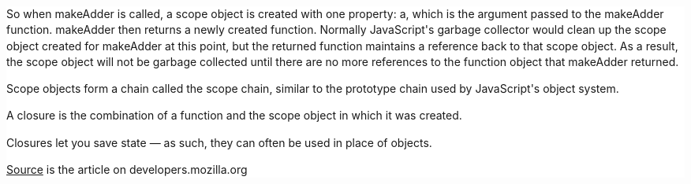 So when makeAdder is called, a scope object is created with one property: a, which is the argument passed to the makeAdder function. makeAdder then returns a newly created function. Normally JavaScript's garbage collector would clean up the scope object created for makeAdder at this point, but the returned function maintains a reference back to that scope object. As a result, the scope object will not be garbage collected until there are no more references to the function object that makeAdder returned.

Scope objects form a chain called the scope chain, similar to the prototype chain used by JavaScript's object system.

A closure is the combination of a function and the scope object in which it was created.

Closures let you save state — as such, they can often be used in place of objects.

[Source][0] is the article on developers.mozilla.org

[0]: https://developer.mozilla.org/en-US/docs/JavaScript/A_re-introduction_to_JavaScript?redirectlocale=en-US&redirectslug=A_re-introduction_to_JavaScript

